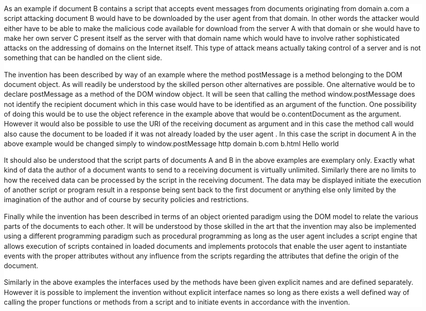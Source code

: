 As an example if document B contains a script that accepts event messages from documents originating from domain a.com a script attacking document B would have to be downloaded by the user agent from that domain. In other words the attacker would either have to be able to make the malicious code available for download from the server A with that domain or she would have to make her own server C present itself as the server with that domain name which would have to involve rather sophisticated attacks on the addressing of domains on the Internet itself. This type of attack means actually taking control of a server and is not something that can be handled on the client side.

The invention has been described by way of an example where the method postMessage is a method belonging to the DOM document object. As will readily be understood by the skilled person other alternatives are possible. One alternative would be to declare postMessage as a method of the DOM window object. It will be seen that calling the method window.postMessage does not identify the recipient document which in this case would have to be identified as an argument of the function. One possibility of doing this would be to use the object reference in the example above that would be o.contentDocument as the argument. However it would also be possible to use the URI of the receiving document as argument and in this case the method call would also cause the document to be loaded if it was not already loaded by the user agent . In this case the script in document A in the above example would be changed simply to window.postMessage http domain b.com b.html Hello world 

It should also be understood that the script parts of documents A and B in the above examples are exemplary only. Exactly what kind of data the author of a document wants to send to a receiving document is virtually unlimited. Similarly there are no limits to how the received data can be processed by the script in the receiving document. The data may be displayed initiate the execution of another script or program result in a response being sent back to the first document or anything else only limited by the imagination of the author and of course by security policies and restrictions.

Finally while the invention has been described in terms of an object oriented paradigm using the DOM model to relate the various parts of the documents to each other. It will be understood by those skilled in the art that the invention may also be implemented using a different programming paradigm such as procedural programming as long as the user agent includes a script engine that allows execution of scripts contained in loaded documents and implements protocols that enable the user agent to instantiate events with the proper attributes without any influence from the scripts regarding the attributes that define the origin of the document.

Similarly in the above examples the interfaces used by the methods have been given explicit names and are defined separately. However it is possible to implement the invention without explicit interface names so long as there exists a well defined way of calling the proper functions or methods from a script and to initiate events in accordance with the invention.


